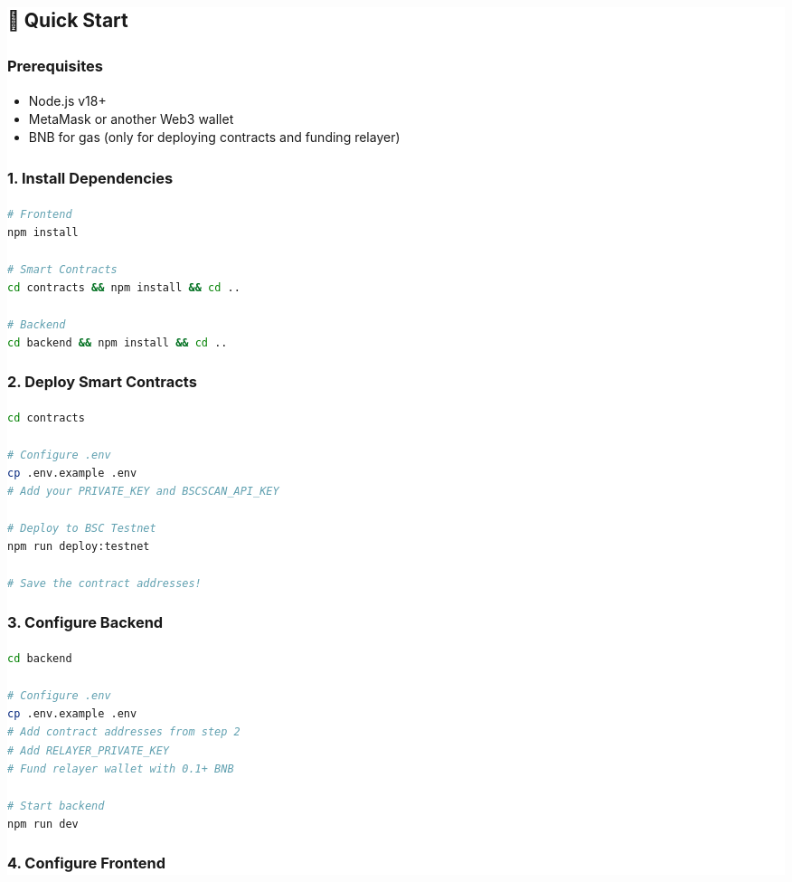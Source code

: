 
## 🚀 Quick Start

### Prerequisites

- Node.js v18+
- MetaMask or another Web3 wallet
- BNB for gas (only for deploying contracts and funding relayer)

### 1. Install Dependencies

```bash
# Frontend
npm install

# Smart Contracts
cd contracts && npm install && cd ..

# Backend
cd backend && npm install && cd ..
```

### 2. Deploy Smart Contracts

```bash
cd contracts

# Configure .env
cp .env.example .env
# Add your PRIVATE_KEY and BSCSCAN_API_KEY

# Deploy to BSC Testnet
npm run deploy:testnet

# Save the contract addresses!
```

### 3. Configure Backend

```bash
cd backend

# Configure .env
cp .env.example .env
# Add contract addresses from step 2
# Add RELAYER_PRIVATE_KEY
# Fund relayer wallet with 0.1+ BNB

# Start backend
npm run dev
```

### 4. Configure Frontend
